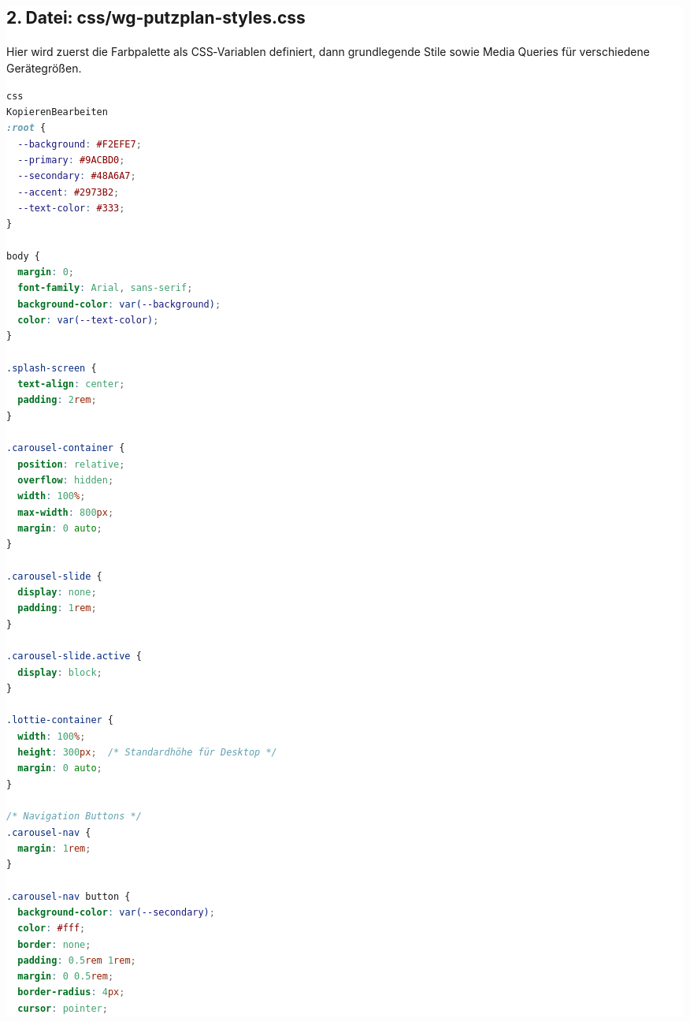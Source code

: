 ## 2. Datei: **css/wg-putzplan-styles.css**

Hier wird zuerst die Farbpalette als CSS‑Variablen definiert, dann grundlegende Stile sowie Media Queries für verschiedene Gerätegrößen.

```css
css
KopierenBearbeiten
:root {
  --background: #F2EFE7;
  --primary: #9ACBD0;
  --secondary: #48A6A7;
  --accent: #2973B2;
  --text-color: #333;
}

body {
  margin: 0;
  font-family: Arial, sans-serif;
  background-color: var(--background);
  color: var(--text-color);
}

.splash-screen {
  text-align: center;
  padding: 2rem;
}

.carousel-container {
  position: relative;
  overflow: hidden;
  width: 100%;
  max-width: 800px;
  margin: 0 auto;
}

.carousel-slide {
  display: none;
  padding: 1rem;
}

.carousel-slide.active {
  display: block;
}

.lottie-container {
  width: 100%;
  height: 300px;  /* Standardhöhe für Desktop */
  margin: 0 auto;
}

/* Navigation Buttons */
.carousel-nav {
  margin: 1rem;
}

.carousel-nav button {
  background-color: var(--secondary);
  color: #fff;
  border: none;
  padding: 0.5rem 1rem;
  margin: 0 0.5rem;
  border-radius: 4px;
  cursor: pointer;
```